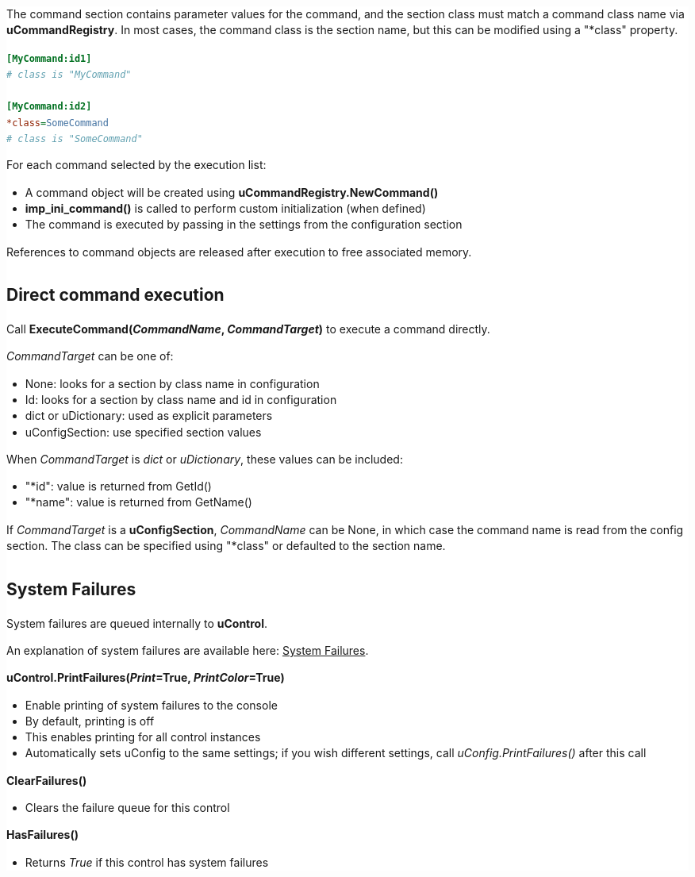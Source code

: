 The command section contains parameter values for the command, and the section class must match a command class name via **uCommandRegistry**.  In most cases, the command class is the section name, but this can be modified using a "*class" property.
```ini
[MyCommand:id1]
# class is "MyCommand"

[MyCommand:id2]
*class=SomeCommand
# class is "SomeCommand"
```

For each command selected by the execution list:
- A command object will be created using **uCommandRegistry.NewCommand()**
- **imp_ini_command()** is called to perform custom initialization (when defined)
- The command is executed by passing in the settings from the configuration section

References to command objects are released after execution to free associated memory.

## Direct command execution

Call **ExecuteCommand(*CommandName*, *CommandTarget*)** to execute a command directly.

*CommandTarget* can be one of:
- None: looks for a section by class name in configuration
- Id: looks for a section by class name and id in configuration
- dict or uDictionary: used as explicit parameters
- uConfigSection: use specified section values

When *CommandTarget* is *dict* or *uDictionary*, these values can be included:
- "*id": value is returned from GetId()
- "*name": value is returned from GetName()

If *CommandTarget* is a **uConfigSection**, *CommandName* can be None, in which case the command name is read from the config section.  The class can be specified using "*class" or defaulted to the section name.

## System Failures

System failures are queued internally to **uControl**.

An explanation of system failures are available here: [System Failures](failures.md).

**uControl.PrintFailures(*Print*=True, *PrintColor*=True)**
- Enable printing of system failures to the console
- By default, printing is off
- This enables printing for all control instances
- Automatically sets uConfig to the same settings; if you wish different settings, call *uConfig.PrintFailures()* after this call

**ClearFailures()**
- Clears the failure queue for this control

**HasFailures()**
- Returns *True* if this control has system failures
